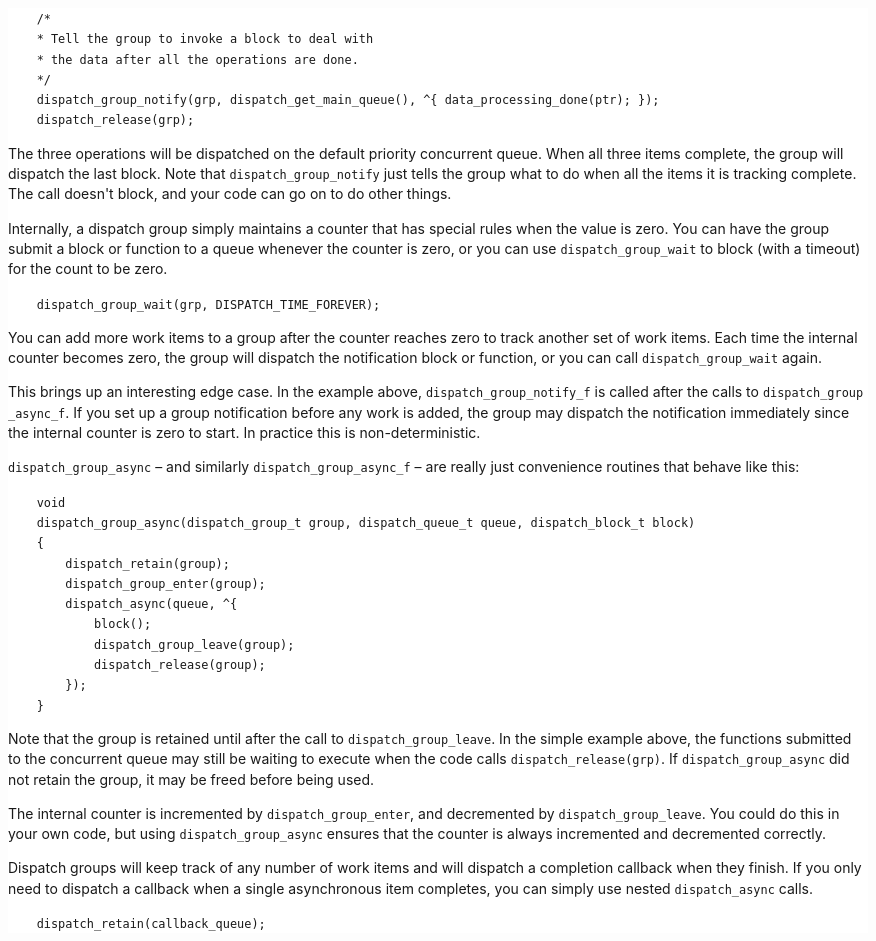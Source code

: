         /*
        * Tell the group to invoke a block to deal with
        * the data after all the operations are done.
        */
        dispatch_group_notify(grp, dispatch_get_main_queue(), ^{ data_processing_done(ptr); });
        dispatch_release(grp);

The three operations will be dispatched on the default priority concurrent queue. When all three items complete, the group will dispatch the last block. Note that `dispatch_group_notify` just tells the group what to do when all the items it is tracking complete. The call doesn't block, and your code can go on to do other things.

Internally, a dispatch group simply maintains a counter that has special rules when the value is zero. You can have the group submit a block or function to a queue whenever the counter is zero, or you can use `dispatch_group_wait` to block (with a timeout) for the count to be zero.

        dispatch_group_wait(grp, DISPATCH_TIME_FOREVER);

You can add more work items to a group after the counter reaches zero to track another set of work items. Each time the internal counter becomes zero, the group will dispatch the notification block or function, or you can call `dispatch_group_wait` again.

This brings up an interesting edge case. In the example above, `dispatch_group_notify_f` is called after the calls to `dispatch_group_async_f`. If you set up a group notification before any work is added, the group may dispatch the notification immediately since the internal counter is zero to start. In practice this is non-deterministic.

`dispatch_group_async` – and similarly `dispatch_group_async_f` – are really just convenience routines that behave like this:

        void
        dispatch_group_async(dispatch_group_t group, dispatch_queue_t queue, dispatch_block_t block)
        {
            dispatch_retain(group);
            dispatch_group_enter(group);
            dispatch_async(queue, ^{
                block();
                dispatch_group_leave(group);
                dispatch_release(group);
            });
        }

Note that the group is retained until after the call to `dispatch_group_leave`. In the simple example above, the functions submitted to the concurrent queue may still be waiting to execute when the code calls `dispatch_release(grp)`. If `dispatch_group_async` did not retain the group, it may be freed before being used.

The internal counter is incremented by `dispatch_group_enter`, and decremented by `dispatch_group_leave`. You could do this in your own code, but using `dispatch_group_async` ensures that the counter is always incremented and decremented correctly.

Dispatch groups will keep track of any number of work items and will dispatch a completion callback when they finish. If you only need to dispatch a callback when a single asynchronous item completes, you can simply use nested `dispatch_async` calls.

        dispatch_retain(callback_queue);
